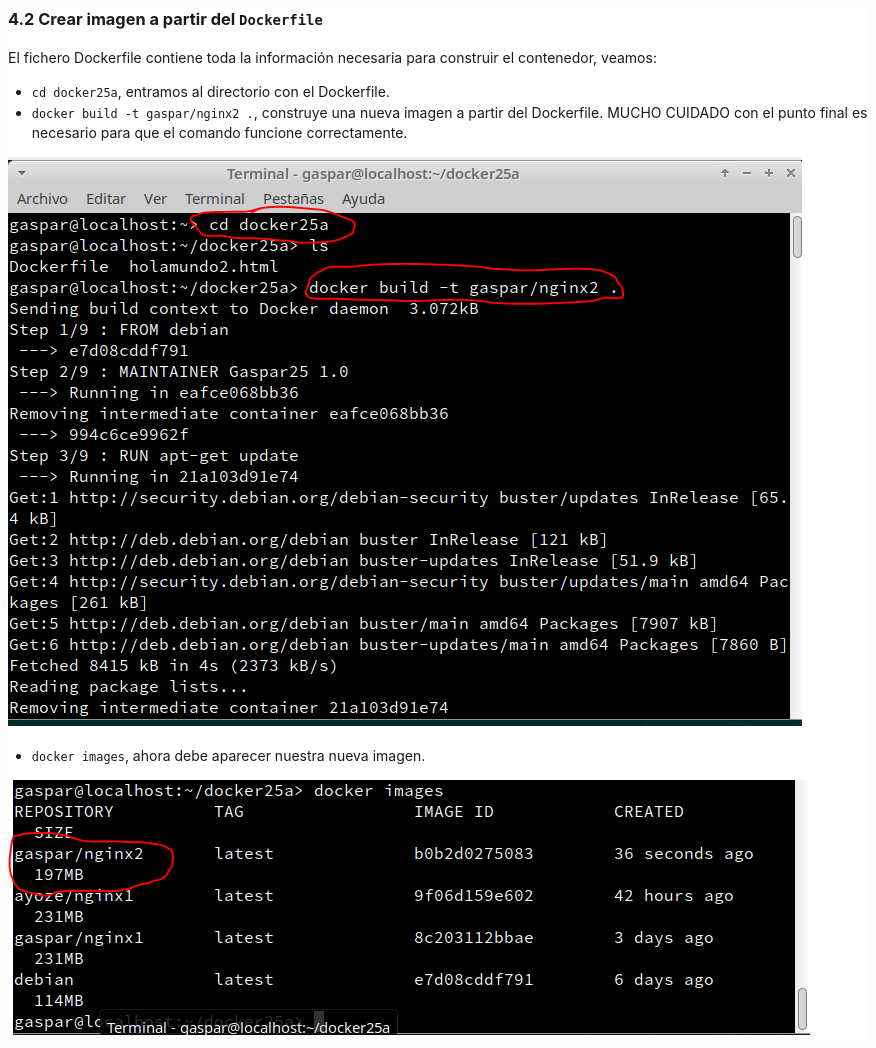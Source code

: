 ### 4.2 Crear imagen a partir del `Dockerfile`

  El fichero Dockerfile contiene toda la información necesaria para construir el contenedor, veamos:

  * `cd docker25a`, entramos al directorio con el Dockerfile.
  * `docker build -t gaspar/nginx2 .`, construye una nueva imagen a partir del Dockerfile. MUCHO CUIDADO con el punto final es necesario para que el comando funcione correctamente.

  ![](img/23.PNG)

  * `docker images`, ahora debe aparecer nuestra nueva imagen.

  ![](img/24.PNG)
